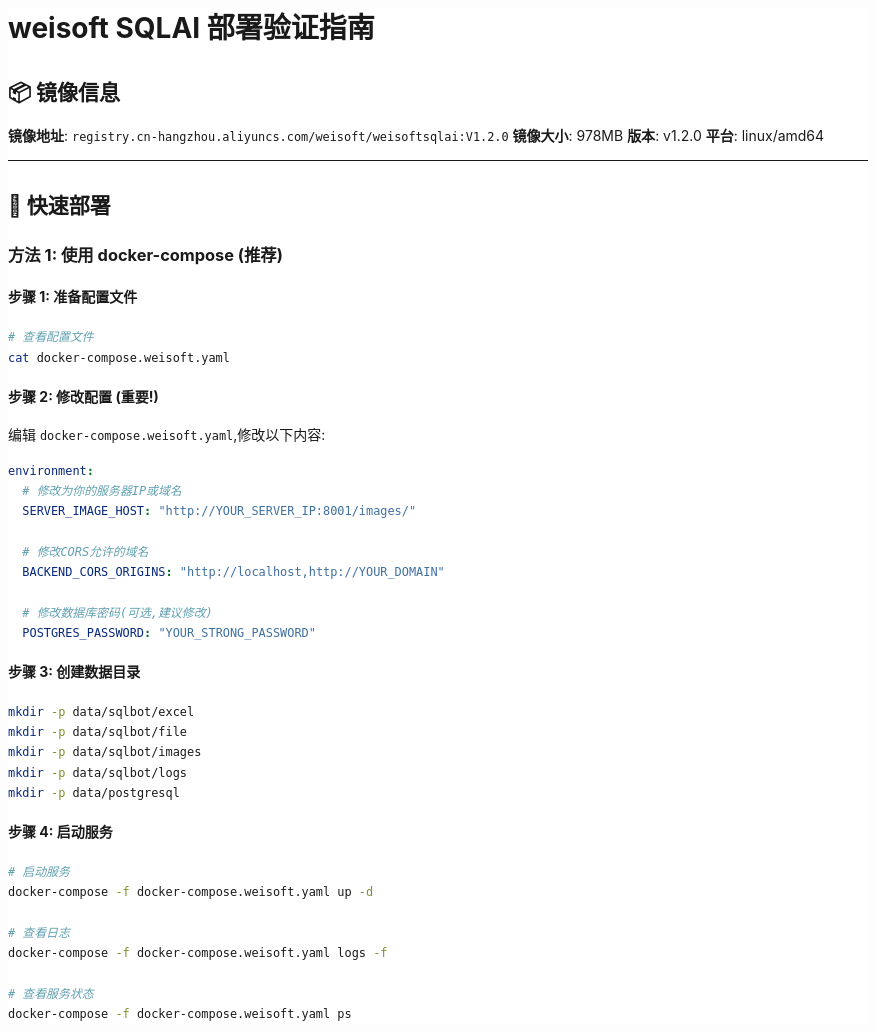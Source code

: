 # weisoft SQLAI 部署验证指南

## 📦 镜像信息

**镜像地址**: `registry.cn-hangzhou.aliyuncs.com/weisoft/weisoftsqlai:V1.2.0`
**镜像大小**: 978MB
**版本**: v1.2.0
**平台**: linux/amd64

---

## 🚀 快速部署

### 方法 1: 使用 docker-compose (推荐)

#### 步骤 1: 准备配置文件

```bash
# 查看配置文件
cat docker-compose.weisoft.yaml
```

#### 步骤 2: 修改配置 (重要!)

编辑 `docker-compose.weisoft.yaml`,修改以下内容:

```yaml
environment:
  # 修改为你的服务器IP或域名
  SERVER_IMAGE_HOST: "http://YOUR_SERVER_IP:8001/images/"
  
  # 修改CORS允许的域名
  BACKEND_CORS_ORIGINS: "http://localhost,http://YOUR_DOMAIN"
  
  # 修改数据库密码(可选,建议修改)
  POSTGRES_PASSWORD: "YOUR_STRONG_PASSWORD"
```

#### 步骤 3: 创建数据目录

```bash
mkdir -p data/sqlbot/excel
mkdir -p data/sqlbot/file
mkdir -p data/sqlbot/images
mkdir -p data/sqlbot/logs
mkdir -p data/postgresql
```

#### 步骤 4: 启动服务

```bash
# 启动服务
docker-compose -f docker-compose.weisoft.yaml up -d

# 查看日志
docker-compose -f docker-compose.weisoft.yaml logs -f

# 查看服务状态
docker-compose -f docker-compose.weisoft.yaml ps
```
